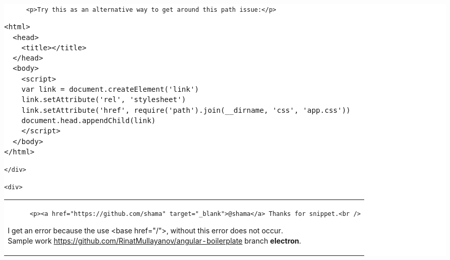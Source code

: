           <p>Try this as an alternative way to get around this path issue:</p>
<div><pre>&lt;html&gt;
  &lt;head&gt;
    &lt;title&gt;&lt;/title&gt;
  &lt;/head&gt;
  &lt;body&gt;
    &lt;script&gt;
    var link = document.createElement('link')
    link.setAttribute('rel', 'stylesheet')
    link.setAttribute('href', require('path').join(__dirname, 'css', 'app.css'))
    document.head.appendChild(link)
    &lt;/script&gt;
  &lt;/body&gt;
&lt;/html&gt;</pre></div>
      </td>
    </tr>
  </tbody>
</table>


        



    </div>

  </div>
</div>

</div>

</div>

  
<div>
    
<div>
  




  
<div>
    
  <div id="issuecomment-105276916">

    



    <div>

      
<table>
  <tbody>
    <tr>
      <td>

          <p><a href="https://github.com/shama" target="_blank">@shama</a> Thanks for snippet.<br />
I get an error because the use &lt;base href="/"&gt;, without this error does not occur.<br />
Sample work <a href="https://github.com/RinatMullayanov/angular-boilerplate" target="_blank">https://github.com/RinatMullayanov/angular-boilerplate</a> branch <strong>electron</strong>.</p>
      </td>
    </tr>
  </tbody>
</table>
